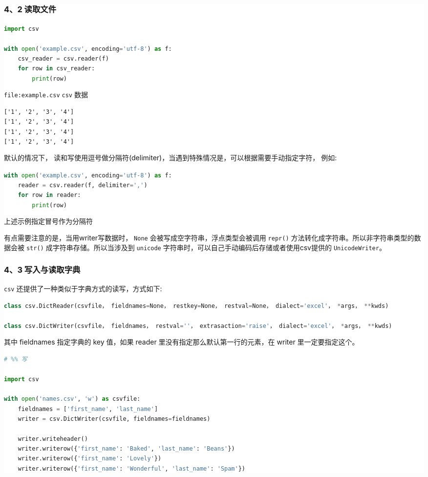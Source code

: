 ### 4、2 读取文件

```python
import csv

with open('example.csv', encoding='utf-8') as f:
    csv_reader = csv.reader(f)
    for row in csv_reader:
        print(row)
```

`file:example.csv` `csv` 数据

```
['1', '2', '3', '4']
['1', '2', '3', '4']
['1', '2', '3', '4']
['1', '2', '3', '4']
```

默认的情况下， 读和写使用逗号做分隔符(delimiter)，当遇到特殊情况是，可以根据需要手动指定字符， 例如:

```python
with open('example.csv', encoding='utf-8') as f:
    reader = csv.reader(f, delimiter=',')
    for row in reader:
        print(row)
```

上述示例指定冒号作为分隔符

有点需要注意的是，当用writer写数据时， `None` 会被写成空字符串，浮点类型会被调用 `repr()` 方法转化成字符串。所以非字符串类型的数据会被 `str()` 成字符串存储。所以当涉及到 `unicode` 字符串时，可以自己手动编码后存储或者使用csv提供的 `UnicodeWriter`。

### 4、3 写入与读取字典

`csv` 还提供了一种类似于字典方式的读写，方式如下:

```python
class csv.DictReader(csvfile， fieldnames=None， restkey=None， restval=None， dialect='excel'， *args， **kwds)

class csv.DictWriter(csvfile， fieldnames， restval=''， extrasaction='raise'， dialect='excel'， *args， **kwds)
```

其中 fieldnames 指定字典的 key 值，如果 reader 里没有指定那么默认第一行的元素，在 writer 里一定要指定这个。 

```python
# %% 写

import csv

with open('names.csv', 'w') as csvfile:
    fieldnames = ['first_name', 'last_name']
    writer = csv.DictWriter(csvfile, fieldnames=fieldnames)

    writer.writeheader()
    writer.writerow({'first_name': 'Baked', 'last_name': 'Beans'})
    writer.writerow({'first_name': 'Lovely'})
    writer.writerow({'first_name': 'Wonderful', 'last_name': 'Spam'})

```
